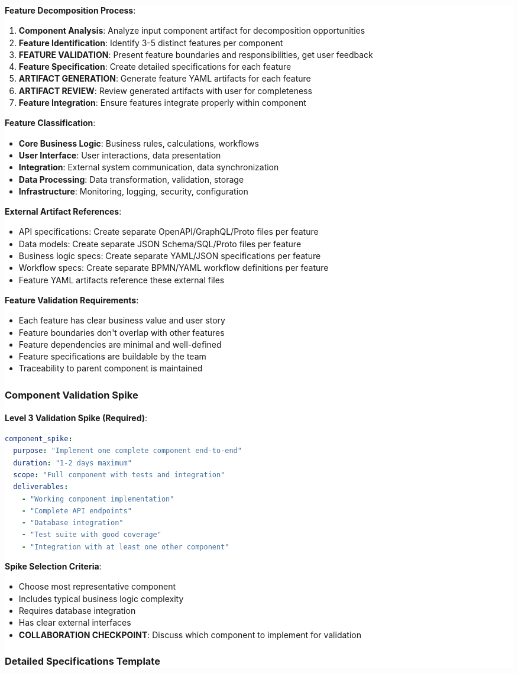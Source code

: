 **Feature Decomposition Process**:
1. **Component Analysis**: Analyze input component artifact for decomposition opportunities
2. **Feature Identification**: Identify 3-5 distinct features per component
3. **FEATURE VALIDATION**: Present feature boundaries and responsibilities, get user feedback
4. **Feature Specification**: Create detailed specifications for each feature
5. **ARTIFACT GENERATION**: Generate feature YAML artifacts for each feature
6. **ARTIFACT REVIEW**: Review generated artifacts with user for completeness
7. **Feature Integration**: Ensure features integrate properly within component

**Feature Classification**:
- **Core Business Logic**: Business rules, calculations, workflows
- **User Interface**: User interactions, data presentation
- **Integration**: External system communication, data synchronization
- **Data Processing**: Data transformation, validation, storage
- **Infrastructure**: Monitoring, logging, security, configuration

**External Artifact References**:
- API specifications: Create separate OpenAPI/GraphQL/Proto files per feature
- Data models: Create separate JSON Schema/SQL/Proto files per feature
- Business logic specs: Create separate YAML/JSON specifications per feature
- Workflow specs: Create separate BPMN/YAML workflow definitions per feature
- Feature YAML artifacts reference these external files

**Feature Validation Requirements**:
- Each feature has clear business value and user story
- Feature boundaries don't overlap with other features
- Feature dependencies are minimal and well-defined
- Feature specifications are buildable by the team
- Traceability to parent component is maintained

### Component Validation Spike

**Level 3 Validation Spike (Required)**:
```yaml
component_spike:
  purpose: "Implement one complete component end-to-end"
  duration: "1-2 days maximum"
  scope: "Full component with tests and integration"
  deliverables:
    - "Working component implementation"
    - "Complete API endpoints"
    - "Database integration"
    - "Test suite with good coverage"
    - "Integration with at least one other component"
```

**Spike Selection Criteria**:
- Choose most representative component
- Includes typical business logic complexity
- Requires database integration
- Has clear external interfaces
- **COLLABORATION CHECKPOINT**: Discuss which component to implement for validation

### Detailed Specifications Template

